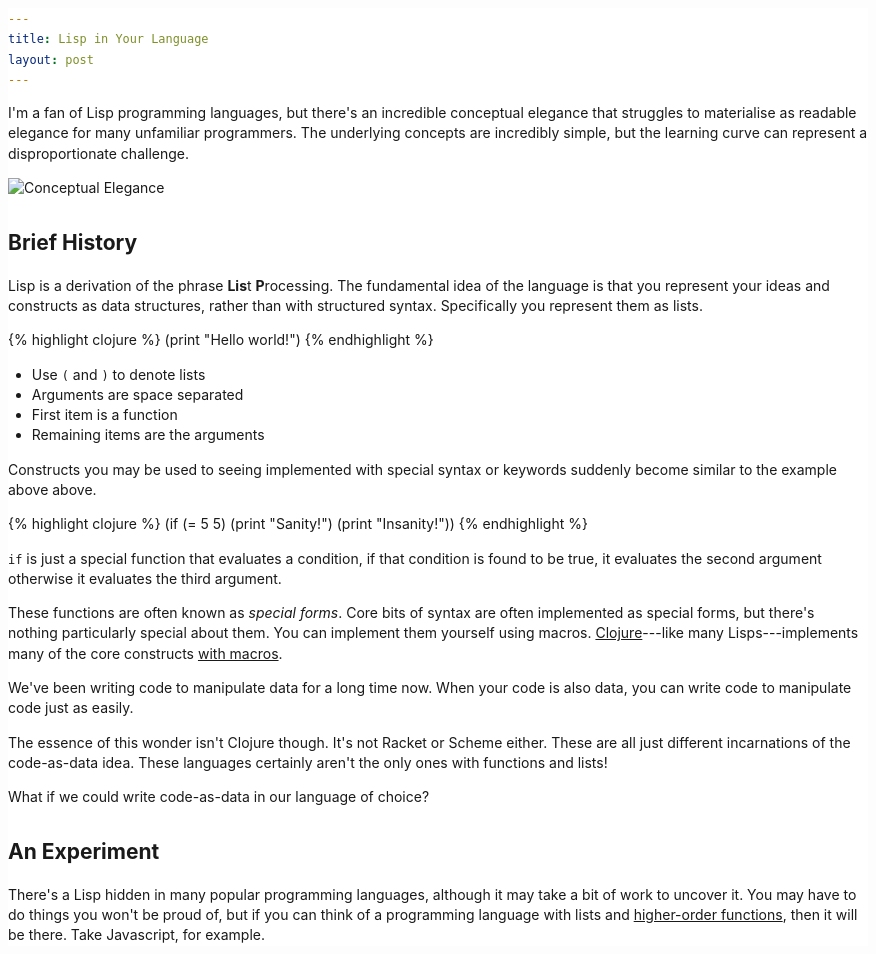 ```yaml
---
title: Lisp in Your Language
layout: post
---
```


I'm a fan of Lisp programming languages, but there's an incredible conceptual elegance that struggles to materialise as readable elegance for many unfamiliar programmers. The underlying concepts are incredibly simple, but the learning curve can represent a disproportionate challenge.

![Conceptual Elegance](https://i.imgur.com/UZzlqUy.jpg)

## Brief History

Lisp is a derivation of the phrase **Lis**t **P**rocessing. The fundamental idea of the language is that you represent your ideas and constructs as data structures, rather than with structured syntax. Specifically you represent them as lists.

{% highlight clojure %}
(print "Hello world!")
{% endhighlight %}

* Use `(` and `)` to denote lists
* Arguments are space separated
* First item is a function
* Remaining items are the arguments

Constructs you may be used to seeing implemented with special syntax or keywords suddenly become similar to the example above above.

{% highlight clojure %}
(if (= 5 5)
  (print "Sanity!")
  (print "Insanity!"))
{% endhighlight %}

`if` is just a special function that evaluates a condition, if that condition is found to be true, it evaluates the second argument otherwise it evaluates the third argument.

These functions are often known as _special forms_. Core bits of syntax are often implemented as special forms, but there's nothing particularly special about them. You can implement them yourself using macros. [Clojure][1]---like many Lisps---implements many of the core constructs [with macros][2].

We've been writing code to manipulate data for a long time now. When your code is also data, you can write code to manipulate code just as easily.

The essence of this wonder isn't Clojure though. It's not Racket or Scheme either. These are all just different incarnations of the code-as-data idea. These languages certainly aren't the only ones with functions and lists!

What if we could write code-as-data in our language of choice?

## An Experiment
There's a Lisp hidden in many popular programming languages, although it may take a bit of work to uncover it. You may have to do things you won't be proud of, but if you can think of a programming language with lists and [higher-order functions][3], then it will be there. Take Javascript, for example.


[1]: http://clojure.org/ "Clojure's Website"
[2]: http://clojure.org/macros "Clojure Macros"
[3]: https://en.wikipedia.org/wiki/Higher-order_function "Wikipedia Higher Order Functions"
[4]: http://stackoverflow.com/questions/12944987/abbreviating-console-log-in-javascript "Abbreviating console.log"
[5]: https://developer.mozilla.org/en-US/docs/Web/JavaScript/Reference/Global_Objects/Function/apply "MDN Function.prototype.apply"
[6]: http://www.inf.fu-berlin.de/lehre/WS03/alpi/lambda.pdf "Introduction to the Lambda Calculus"
[7]: https://github.com/danprince/ljsp "danprince/ljsp"
[8]: http://rosettacode.org/wiki/S-Expressions "S-Expressions"
[9]: https://developer.mozilla.org/en-US/docs/Web/JavaScript/Reference/Global_Objects/Array/Reduce "MDN Function.prototype.reduce"
[10]: https://twitter.com/workshydev "Tweet Me"